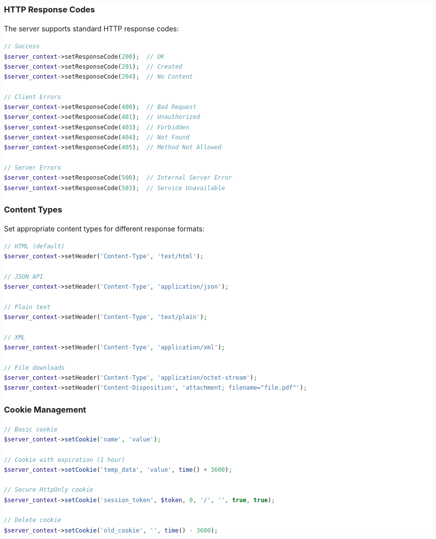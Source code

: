 ### HTTP Response Codes

The server supports standard HTTP response codes:

```php
// Success
$server_context->setResponseCode(200);  // OK
$server_context->setResponseCode(201);  // Created
$server_context->setResponseCode(204);  // No Content

// Client Errors
$server_context->setResponseCode(400);  // Bad Request
$server_context->setResponseCode(401);  // Unauthorized
$server_context->setResponseCode(403);  // Forbidden
$server_context->setResponseCode(404);  // Not Found
$server_context->setResponseCode(405);  // Method Not Allowed

// Server Errors
$server_context->setResponseCode(500);  // Internal Server Error
$server_context->setResponseCode(503);  // Service Unavailable
```

### Content Types

Set appropriate content types for different response formats:

```php
// HTML (default)
$server_context->setHeader('Content-Type', 'text/html');

// JSON API
$server_context->setHeader('Content-Type', 'application/json');

// Plain text
$server_context->setHeader('Content-Type', 'text/plain');

// XML
$server_context->setHeader('Content-Type', 'application/xml');

// File downloads
$server_context->setHeader('Content-Type', 'application/octet-stream');
$server_context->setHeader('Content-Disposition', 'attachment; filename="file.pdf"');
```

### Cookie Management

```php
// Basic cookie
$server_context->setCookie('name', 'value');

// Cookie with expiration (1 hour)
$server_context->setCookie('temp_data', 'value', time() + 3600);

// Secure HttpOnly cookie
$server_context->setCookie('session_token', $token, 0, '/', '', true, true);

// Delete cookie
$server_context->setCookie('old_cookie', '', time() - 3600);
```
